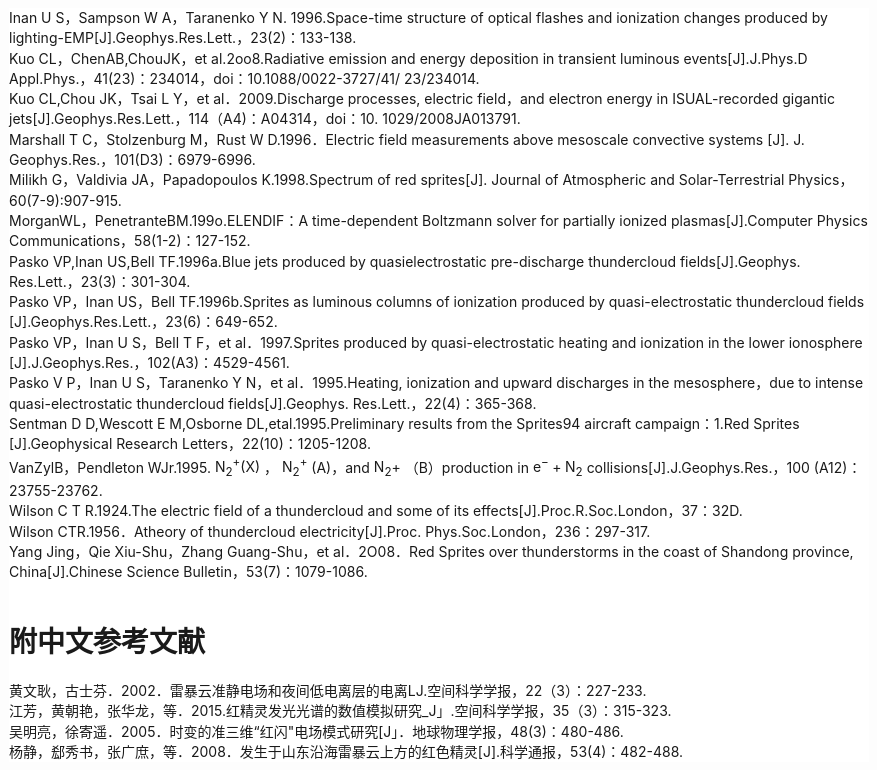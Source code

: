 Inan U S，Sampson W A，Taranenko Y N. 1996.Space-time structure of optical flashes and ionization changes produced by lighting-EMP[J].Geophys.Res.Lett.，23(2)：133-138.   
Kuo CL，ChenAB,ChouJK，et al.2oo8.Radiative emission and energy deposition in transient luminous events[J].J.Phys.D Appl.Phys.，41(23)：234014，doi：10.1088/0022-3727/41/ 23/234014.   
Kuo CL,Chou JK，Tsai L Y，et al．2009.Discharge processes, electric field，and electron energy in ISUAL-recorded gigantic jets[J].Geophys.Res.Lett.，114（A4)：A04314，doi：10. 1029/2008JA013791.   
Marshall T C，Stolzenburg M，Rust W D.1996．Electric field measurements above mesoscale convective systems [J]. J. Geophys.Res.，101(D3)：6979-6996.   
Milikh G，Valdivia JA，Papadopoulos K.1998.Spectrum of red sprites[J]. Journal of Atmospheric and Solar-Terrestrial Physics，60(7-9):907-915.   
MorganWL，PenetranteBM.199o.ELENDIF：A time-dependent Boltzmann solver for partially ionized plasmas[J].Computer Physics Communications，58(1-2)：127-152.   
Pasko VP,Inan US,Bell TF.1996a.Blue jets produced by quasielectrostatic pre-discharge thundercloud fields[J].Geophys. Res.Lett.，23(3)：301-304.   
Pasko VP，Inan US，Bell TF.1996b.Sprites as luminous columns of ionization produced by quasi-electrostatic thundercloud fields [J].Geophys.Res.Lett.，23(6)：649-652.   
Pasko VP，Inan U S，Bell T F，et al．1997.Sprites produced by quasi-electrostatic heating and ionization in the lower ionosphere [J].J.Geophys.Res.，102(A3)：4529-4561.   
Pasko V P，Inan U S，Taranenko Y N，et al．1995.Heating, ionization and upward discharges in the mesosphere，due to intense quasi-electrostatic thundercloud fields[J].Geophys. Res.Lett.，22(4)：365-368.   
Sentman D D,Wescott E M,Osborne DL,etal.1995.Preliminary results from the Sprites94 aircraft campaign：1.Red Sprites [J].Geophysical Research Letters，22(10)：1205-1208.   
VanZylB，Pendleton WJr.1995. $\mathrm { { N _ { 2 } } ^ { + } \left( X \right) }$ ， $\mathrm { N _ { 2 } } ^ { + }$ (A)，and $\mathrm { N _ { 2 } + }$ （B）production in $\mathrm { e ^ { - } { + } N _ { 2 } }$ collisions[J].J.Geophys.Res.，100 (A12)：23755-23762.   
Wilson C T R.1924.The electric field of a thundercloud and some of its effects[J].Proc.R.Soc.London，37：32D.   
Wilson CTR.1956．Atheory of thundercloud electricity[J].Proc. Phys.Soc.London，236：297-317.   
Yang Jing，Qie Xiu-Shu，Zhang Guang-Shu，et al．2O08．Red Sprites over thunderstorms in the coast of Shandong province, China[J].Chinese Science Bulletin，53(7)：1079-1086.

# 附中文参考文献

黄文耿，古士芬．2002．雷暴云准静电场和夜间低电离层的电离LJ.空间科学学报，22（3）：227-233.  
江芳，黄朝艳，张华龙，等．2015.红精灵发光光谱的数值模拟研究_J」.空间科学学报，35（3）：315-323.  
吴明亮，徐寄遥．2005．时变的准三维“红闪"电场模式研究[J」．地球物理学报，48(3)：480-486.  
杨静，郄秀书，张广庶，等．2008．发生于山东沿海雷暴云上方的红色精灵[J].科学通报，53(4)：482-488.